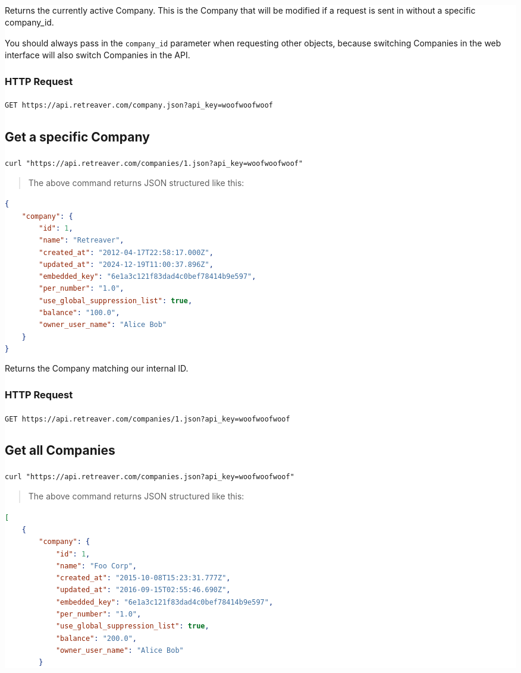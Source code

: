 ```json
```

Returns the currently active Company. This is the Company that will be modified if a request is sent in without a specific company_id.

<aside class="warning">
You should always pass in the <code>company_id</code> parameter when requesting other objects, because switching Companies in the web interface will also switch Companies in the API.
</aside>

### HTTP Request

`GET https://api.retreaver.com/company.json?api_key=woofwoofwoof`


## Get a specific Company

```shell
curl "https://api.retreaver.com/companies/1.json?api_key=woofwoofwoof"
```

> The above command returns JSON structured like this:

```json
{
    "company": {
        "id": 1,
        "name": "Retreaver",
        "created_at": "2012-04-17T22:58:17.000Z",
        "updated_at": "2024-12-19T11:00:37.896Z",
        "embedded_key": "6e1a3c121f83dad4c0bef78414b9e597",
        "per_number": "1.0",
        "use_global_suppression_list": true,
        "balance": "100.0",
        "owner_user_name": "Alice Bob"
    }
}
```

Returns the Company matching our internal ID.

### HTTP Request

`GET https://api.retreaver.com/companies/1.json?api_key=woofwoofwoof`


## Get all Companies

```shell
curl "https://api.retreaver.com/companies.json?api_key=woofwoofwoof"
```

> The above command returns JSON structured like this:

```json
[
    {
        "company": {
            "id": 1,
            "name": "Foo Corp",
            "created_at": "2015-10-08T15:23:31.777Z",
            "updated_at": "2016-09-15T02:55:46.690Z",
            "embedded_key": "6e1a3c121f83dad4c0bef78414b9e597",
            "per_number": "1.0",
            "use_global_suppression_list": true,
            "balance": "200.0",
            "owner_user_name": "Alice Bob"
        }
```